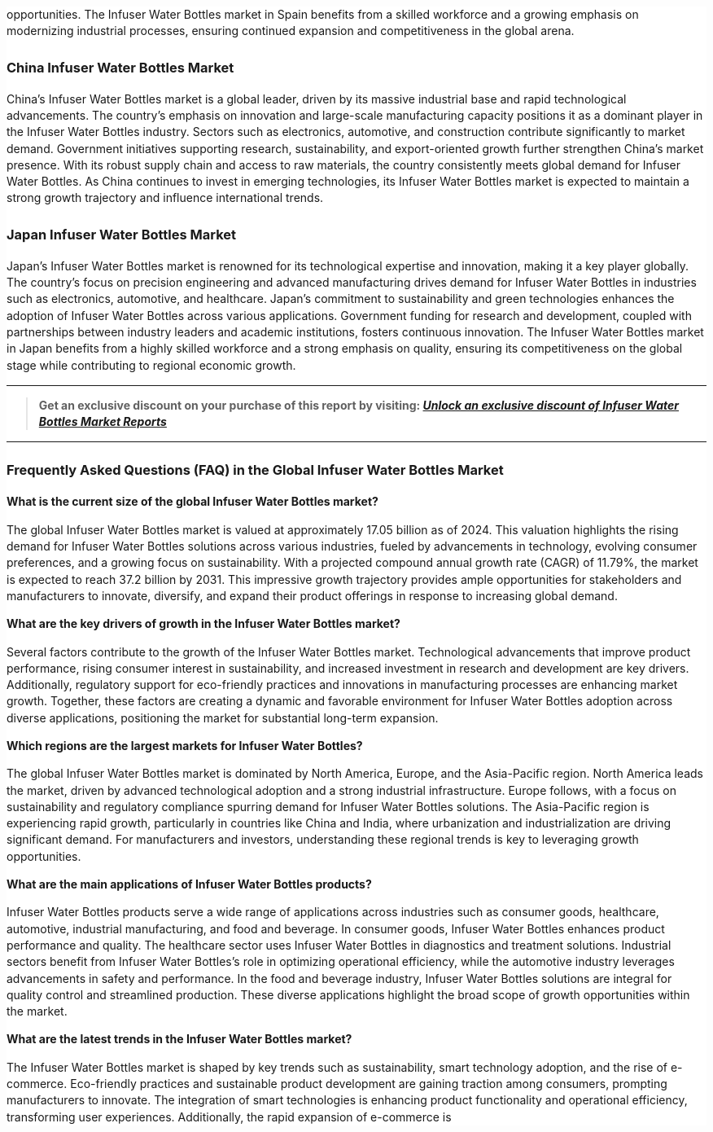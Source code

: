 opportunities. The Infuser Water Bottles market in Spain benefits from a skilled workforce and a growing emphasis on modernizing industrial processes, ensuring continued expansion and competitiveness in the global arena.</p><h3>China Infuser Water Bottles Market</h3><p>China&rsquo;s Infuser Water Bottles market is a global leader, driven by its massive industrial base and rapid technological advancements. The country&rsquo;s emphasis on innovation and large-scale manufacturing capacity positions it as a dominant player in the Infuser Water Bottles industry. Sectors such as electronics, automotive, and construction contribute significantly to market demand. Government initiatives supporting research, sustainability, and export-oriented growth further strengthen China&rsquo;s market presence. With its robust supply chain and access to raw materials, the country consistently meets global demand for Infuser Water Bottles. As China continues to invest in emerging technologies, its Infuser Water Bottles market is expected to maintain a strong growth trajectory and influence international trends.</p><h3>Japan Infuser Water Bottles Market</h3><p>Japan&rsquo;s Infuser Water Bottles market is renowned for its technological expertise and innovation, making it a key player globally. The country&rsquo;s focus on precision engineering and advanced manufacturing drives demand for Infuser Water Bottles in industries such as electronics, automotive, and healthcare. Japan&rsquo;s commitment to sustainability and green technologies enhances the adoption of Infuser Water Bottles across various applications. Government funding for research and development, coupled with partnerships between industry leaders and academic institutions, fosters continuous innovation. The Infuser Water Bottles market in Japan benefits from a highly skilled workforce and a strong emphasis on quality, ensuring its competitiveness on the global stage while contributing to regional economic growth.</p><hr /><blockquote><p><strong>Get an exclusive discount on your purchase of this report by visiting: <em><a href="://marketresearchpulse.com/ask-for-discount/30105?utm_source=Github&amp;utm_medium=023">Unlock an exclusive discount of Infuser Water Bottles Market Reports</a></em>&nbsp;</strong></p></blockquote><hr /><h3>Frequently Asked Questions (FAQ) in the Global Infuser Water Bottles Market</h3><p><strong>What is the current size of the global Infuser Water Bottles market?</strong></p><p>The global Infuser Water Bottles market is valued at approximately 17.05 billion as of 2024. This valuation highlights the rising demand for Infuser Water Bottles solutions across various industries, fueled by advancements in technology, evolving consumer preferences, and a growing focus on sustainability. With a projected compound annual growth rate (CAGR) of 11.79%, the market is expected to reach 37.2 billion by 2031. This impressive growth trajectory provides ample opportunities for stakeholders and manufacturers to innovate, diversify, and expand their product offerings in response to increasing global demand.</p><p><strong>What are the key drivers of growth in the Infuser Water Bottles market?</strong></p><p>Several factors contribute to the growth of the Infuser Water Bottles market. Technological advancements that improve product performance, rising consumer interest in sustainability, and increased investment in research and development are key drivers. Additionally, regulatory support for eco-friendly practices and innovations in manufacturing processes are enhancing market growth. Together, these factors are creating a dynamic and favorable environment for Infuser Water Bottles adoption across diverse applications, positioning the market for substantial long-term expansion.</p><p><strong>Which regions are the largest markets for Infuser Water Bottles?</strong></p><p>The global Infuser Water Bottles market is dominated by North America, Europe, and the Asia-Pacific region. North America leads the market, driven by advanced technological adoption and a strong industrial infrastructure. Europe follows, with a focus on sustainability and regulatory compliance spurring demand for Infuser Water Bottles solutions. The Asia-Pacific region is experiencing rapid growth, particularly in countries like China and India, where urbanization and industrialization are driving significant demand. For manufacturers and investors, understanding these regional trends is key to leveraging growth opportunities.</p><p><strong>What are the main applications of Infuser Water Bottles products?</strong></p><p>Infuser Water Bottles products serve a wide range of applications across industries such as consumer goods, healthcare, automotive, industrial manufacturing, and food and beverage. In consumer goods, Infuser Water Bottles enhances product performance and quality. The healthcare sector uses Infuser Water Bottles in diagnostics and treatment solutions. Industrial sectors benefit from Infuser Water Bottles&rsquo;s role in optimizing operational efficiency, while the automotive industry leverages advancements in safety and performance. In the food and beverage industry, Infuser Water Bottles solutions are integral for quality control and streamlined production. These diverse applications highlight the broad scope of growth opportunities within the market.</p><p><strong>What are the latest trends in the Infuser Water Bottles market?</strong></p><p>The Infuser Water Bottles market is shaped by key trends such as sustainability, smart technology adoption, and the rise of e-commerce. Eco-friendly practices and sustainable product development are gaining traction among consumers, prompting manufacturers to innovate. The integration of smart technologies is enhancing product functionality and operational efficiency, transforming user experiences. Additionally, the rapid expansion of e-commerce is